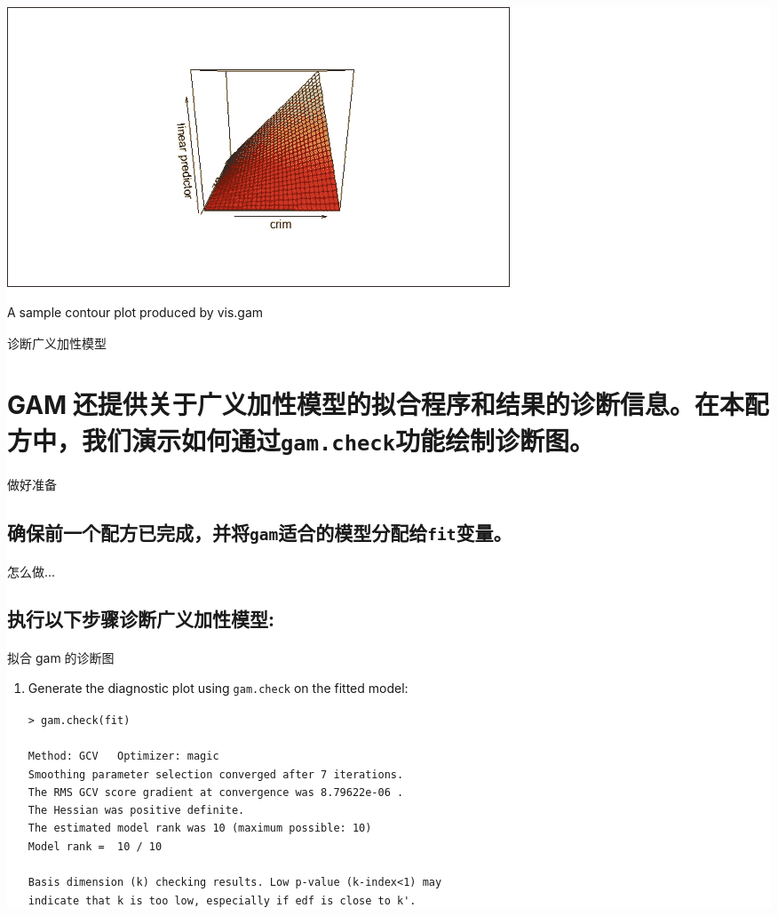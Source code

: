 ![There's more...](img/00099.jpeg)

A sample contour plot produced by vis.gam

诊断广义加性模型

<title>Diagnosing a generalized additive model</title>  

# GAM 还提供关于广义加性模型的拟合程序和结果的诊断信息。在本配方中，我们演示如何通过`gam.check`功能绘制诊断图。

做好准备

<title>Diagnosing a generalized additive model</title>  

## 确保前一个配方已完成，并将`gam`适合的模型分配给`fit`变量。

怎么做...

<title>Diagnosing a generalized additive model</title>  

## 执行以下步骤诊断广义加性模型:

拟合 gam 的诊断图

1.  Generate the diagnostic plot using `gam.check` on the fitted model:

    ```
    > gam.check(fit)

    Method: GCV   Optimizer: magic
    Smoothing parameter selection converged after 7 iterations.
    The RMS GCV score gradient at convergence was 8.79622e-06 .
    The Hessian was positive definite.
    The estimated model rank was 10 (maximum possible: 10)
    Model rank =  10 / 10 

    Basis dimension (k) checking results. Low p-value (k-index<1) may
    indicate that k is too low, especially if edf is close to k'.
